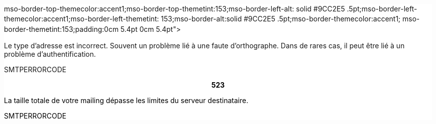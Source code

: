   mso-border-top-themecolor:accent1;mso-border-top-themetint:153;mso-border-left-alt:
  solid #9CC2E5 .5pt;mso-border-left-themecolor:accent1;mso-border-left-themetint:
  153;mso-border-alt:solid #9CC2E5 .5pt;mso-border-themecolor:accent1;
  mso-border-themetint:153;padding:0cm 5.4pt 0cm 5.4pt">
  <p class="MsoNormal" style="margin-bottom:0cm;line-height:normal"><span style="mso-fareast-language:FR">L</span><span class="csh-markdown">e type
  d’adresse est incorrect</span>. Souvent un problème lié à une faute
  d’orthographe. Dans de rares cas, il peut être lié à un problème
  d’authentification.<span style="mso-fareast-language:FR"><o:p></o:p></span></p>
  </td>
  <td width="142" valign="top" style="width:106.8pt;border-top:none;border-left:
  none;border-bottom:solid #9CC2E5 1.0pt;mso-border-bottom-themecolor:accent1;
  mso-border-bottom-themetint:153;border-right:solid #9CC2E5 1.0pt;mso-border-right-themecolor:
  accent1;mso-border-right-themetint:153;mso-border-top-alt:solid #9CC2E5 .5pt;
  mso-border-top-themecolor:accent1;mso-border-top-themetint:153;mso-border-left-alt:
  solid #9CC2E5 .5pt;mso-border-left-themecolor:accent1;mso-border-left-themetint:
  153;mso-border-alt:solid #9CC2E5 .5pt;mso-border-themecolor:accent1;
  mso-border-themetint:153;padding:0cm 5.4pt 0cm 5.4pt">
  <p class="MsoNormal" style="margin-bottom:0cm;line-height:normal"><span style="mso-fareast-language:FR">SMTPERRORCODE&nbsp;<o:p></o:p></span></p>
  </td>
 </tr>
 <tr style="mso-yfti-irow:22">
  <td width="216" valign="top" style="width:162.25pt;border:solid #9CC2E5 1.0pt;
  mso-border-themecolor:accent1;mso-border-themetint:153;border-top:none;
  mso-border-top-alt:solid #9CC2E5 .5pt;mso-border-top-themecolor:accent1;
  mso-border-top-themetint:153;mso-border-alt:solid #9CC2E5 .5pt;mso-border-themecolor:
  accent1;mso-border-themetint:153;background:#DEEAF6;mso-background-themecolor:
  accent1;mso-background-themetint:51;padding:0cm 5.4pt 0cm 5.4pt">
  <p class="MsoNormal" align="center" style="margin-bottom:0cm;text-align:center;
  line-height:normal;mso-yfti-cnfc:68"><b><span style="color:black;mso-color-alt:
  windowtext;mso-fareast-language:FR">523</span></b><b><span style="mso-fareast-language:
  FR"><o:p></o:p></span></b></p>
  </td>
  <td width="291" valign="top" style="width:218.05pt;border-top:none;border-left:
  none;border-bottom:solid #9CC2E5 1.0pt;mso-border-bottom-themecolor:accent1;
  mso-border-bottom-themetint:153;border-right:solid #9CC2E5 1.0pt;mso-border-right-themecolor:
  accent1;mso-border-right-themetint:153;mso-border-top-alt:solid #9CC2E5 .5pt;
  mso-border-top-themecolor:accent1;mso-border-top-themetint:153;mso-border-left-alt:
  solid #9CC2E5 .5pt;mso-border-left-themecolor:accent1;mso-border-left-themetint:
  153;mso-border-alt:solid #9CC2E5 .5pt;mso-border-themecolor:accent1;
  mso-border-themetint:153;background:#DEEAF6;mso-background-themecolor:accent1;
  mso-background-themetint:51;padding:0cm 5.4pt 0cm 5.4pt">
  <p class="MsoNormal" style="margin-bottom:0cm;line-height:normal;mso-yfti-cnfc:
  64"><span style="color:black;mso-color-alt:windowtext">La taille totale de
  votre mailing dépasse les limites du serveur destinataire.</span><span style="mso-fareast-language:FR"><o:p></o:p></span></p>
  </td>
  <td width="142" valign="top" style="width:106.8pt;border-top:none;border-left:
  none;border-bottom:solid #9CC2E5 1.0pt;mso-border-bottom-themecolor:accent1;
  mso-border-bottom-themetint:153;border-right:solid #9CC2E5 1.0pt;mso-border-right-themecolor:
  accent1;mso-border-right-themetint:153;mso-border-top-alt:solid #9CC2E5 .5pt;
  mso-border-top-themecolor:accent1;mso-border-top-themetint:153;mso-border-left-alt:
  solid #9CC2E5 .5pt;mso-border-left-themecolor:accent1;mso-border-left-themetint:
  153;mso-border-alt:solid #9CC2E5 .5pt;mso-border-themecolor:accent1;
  mso-border-themetint:153;background:#DEEAF6;mso-background-themecolor:accent1;
  mso-background-themetint:51;padding:0cm 5.4pt 0cm 5.4pt">
  <p class="MsoNormal" style="margin-bottom:0cm;line-height:normal;mso-yfti-cnfc:
  64"><span style="color:black;mso-color-alt:windowtext;mso-fareast-language:
  FR">SMTPERRORCODE&nbsp;</span><span style="mso-fareast-language:FR"><o:p></o:p></span></p>
  </td>
 </tr>
 <tr style="mso-yfti-irow:23">
  <td width="216" valign="top" style="width:162.25pt;border:solid #9CC2E5 1.0pt;